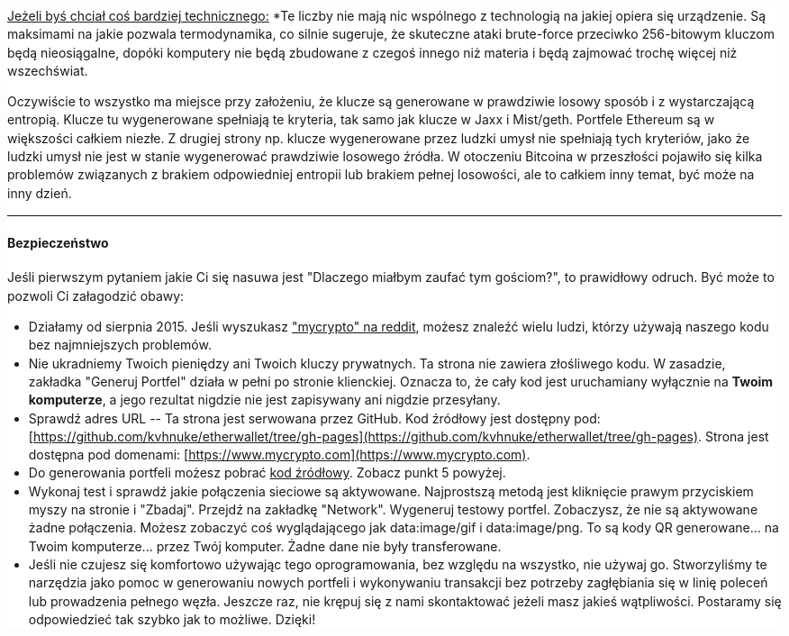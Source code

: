 [Jeżeli byś chciał coś bardziej technicznego:](http://security.stackexchange.com/questions/25375/why-not-use-larger-cipher-keys/25392#25392) *Te liczby nie mają nic wspólnego z technologią na jakiej opiera się urządzenie. Są maksimami na jakie pozwala termodynamika, co silnie sugeruje, że skuteczne ataki brute-force przeciwko 256-bitowym kluczom będą nieosiągalne, dopóki komputery nie będą zbudowane z czegoś innego niż materia i będą zajmować trochę więcej niż wszechświat.

Oczywiście to wszystko ma miejsce przy założeniu, że klucze są generowane w prawdziwie losowy sposób i z wystarczającą entropią. Klucze tu wygenerowane spełniają te kryteria, tak samo jak klucze w Jaxx i Mist/geth. Portfele Ethereum są w większości całkiem niezłe. Z drugiej strony np. klucze wygenerowane przez ludzki umysł nie spełniają tych kryteriów, jako że ludzki umysł nie jest w stanie wygenerować prawdziwie losowego źródła. W otoczeniu Bitcoina w przeszłości pojawiło się kilka problemów związanych z brakiem odpowiedniej entropii lub brakiem pełnej losowości, ale to całkiem inny temat, być może na inny dzień.

---

#### Bezpieczeństwo

Jeśli pierwszym pytaniem jakie Ci się nasuwa jest "Dlaczego miałbym zaufać tym gościom?", to prawidłowy odruch. Być może to pozwoli Ci załagodzić obawy:

*   Działamy od sierpnia 2015\. Jeśli wyszukasz ["mycrypto" na reddit](https://www.reddit.com/search?q=mycrypto), możesz znaleźć wielu ludzi, którzy używają naszego kodu bez najmniejszych problemów.
*   Nie ukradniemy Twoich pieniędzy ani Twoich kluczy prywatnych. Ta strona nie zawiera złośliwego kodu. W zasadzie, zakładka "Generuj Portfel" działa w pełni po stronie klienckiej. Oznacza to, że cały kod jest uruchamiany wyłącznie na **Twoim komputerze**, a jego rezultat nigdzie nie jest zapisywany ani nigdzie przesyłany.
*   Sprawdź adres URL -- Ta strona jest serwowana przez GitHub. Kod źródłowy jest dostępny pod: [https://github.com/kvhnuke/etherwallet/tree/gh-pages](https://github.com/kvhnuke/etherwallet/tree/gh-pages). Strona jest dostępna pod domenami: [https://www.mycrypto.com](https://www.mycrypto.com).
*   Do generowania portfeli możesz pobrać [kod źródłowy](https://github.com/kvhnuke/etherwallet/releases/latest). Zobacz punkt 5 powyżej.
*   Wykonaj test i sprawdź jakie połączenia sieciowe są aktywowane. Najprostszą metodą jest kliknięcie prawym przyciskiem myszy na stronie i "Zbadaj". Przejdź na zakładkę "Network". Wygeneruj testowy portfel. Zobaczysz, że nie są aktywowane żadne połączenia. Możesz zobaczyć coś wyglądającego jak data:image/gif i data:image/png. To są kody QR generowane... na Twoim komputerze... przez Twój komputer. Żadne dane nie były transferowane.
*   Jeśli nie czujesz się komfortowo używając tego oprogramowania, bez względu na wszystko, nie używaj go. Stworzyliśmy te narzędzia jako pomoc w generowaniu nowych portfeli i wykonywaniu transakcji bez potrzeby zagłębiania się w linię poleceń lub prowadzenia pełnego węzła. Jeszcze raz, nie krępuj się z nami skontaktować jeżeli masz jakieś wątpliwości. Postaramy się odpowiedzieć tak szybko jak to możliwe. Dzięki!
